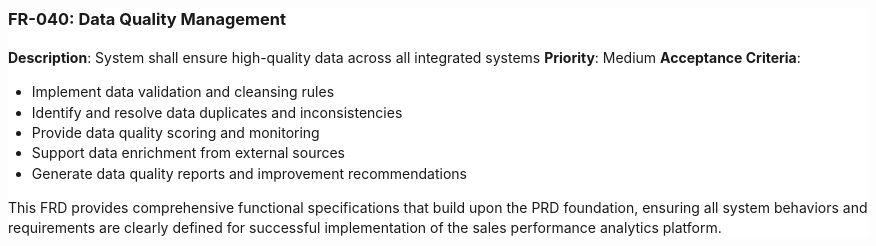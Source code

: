 ### FR-040: Data Quality Management
**Description**: System shall ensure high-quality data across all integrated systems
**Priority**: Medium
**Acceptance Criteria**:
- Implement data validation and cleansing rules
- Identify and resolve data duplicates and inconsistencies
- Provide data quality scoring and monitoring
- Support data enrichment from external sources
- Generate data quality reports and improvement recommendations

This FRD provides comprehensive functional specifications that build upon the PRD foundation, ensuring all system behaviors and requirements are clearly defined for successful implementation of the sales performance analytics platform.
